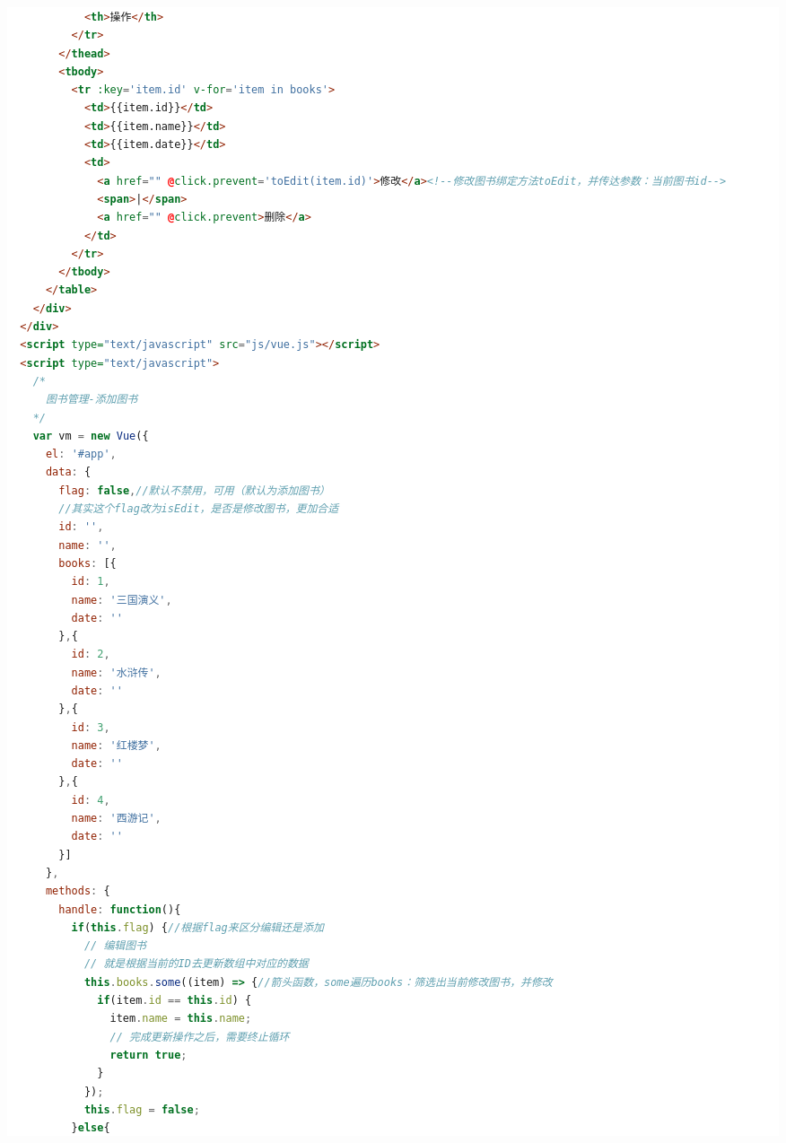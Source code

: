   ```html
              <th>操作</th>
            </tr>
          </thead>
          <tbody>
            <tr :key='item.id' v-for='item in books'>
              <td>{{item.id}}</td>
              <td>{{item.name}}</td>
              <td>{{item.date}}</td>
              <td>
                <a href="" @click.prevent='toEdit(item.id)'>修改</a><!--修改图书绑定方法toEdit，并传达参数：当前图书id-->
                <span>|</span>
                <a href="" @click.prevent>删除</a>
              </td>
            </tr>
          </tbody>
        </table>
      </div>
    </div>
    <script type="text/javascript" src="js/vue.js"></script>
    <script type="text/javascript">
      /*
        图书管理-添加图书
      */
      var vm = new Vue({
        el: '#app',
        data: {
          flag: false,//默认不禁用，可用（默认为添加图书）
          //其实这个flag改为isEdit，是否是修改图书，更加合适
          id: '',
          name: '',
          books: [{
            id: 1,
            name: '三国演义',
            date: ''
          },{
            id: 2,
            name: '水浒传',
            date: ''
          },{
            id: 3,
            name: '红楼梦',
            date: ''
          },{
            id: 4,
            name: '西游记',
            date: ''
          }]
        },
        methods: {
          handle: function(){
            if(this.flag) {//根据flag来区分编辑还是添加
              // 编辑图书
              // 就是根据当前的ID去更新数组中对应的数据
              this.books.some((item) => {//箭头函数，some遍历books：筛选出当前修改图书，并修改
                if(item.id == this.id) {
                  item.name = this.name;
                  // 完成更新操作之后，需要终止循环
                  return true;
                }
              });
              this.flag = false;
            }else{
  ```